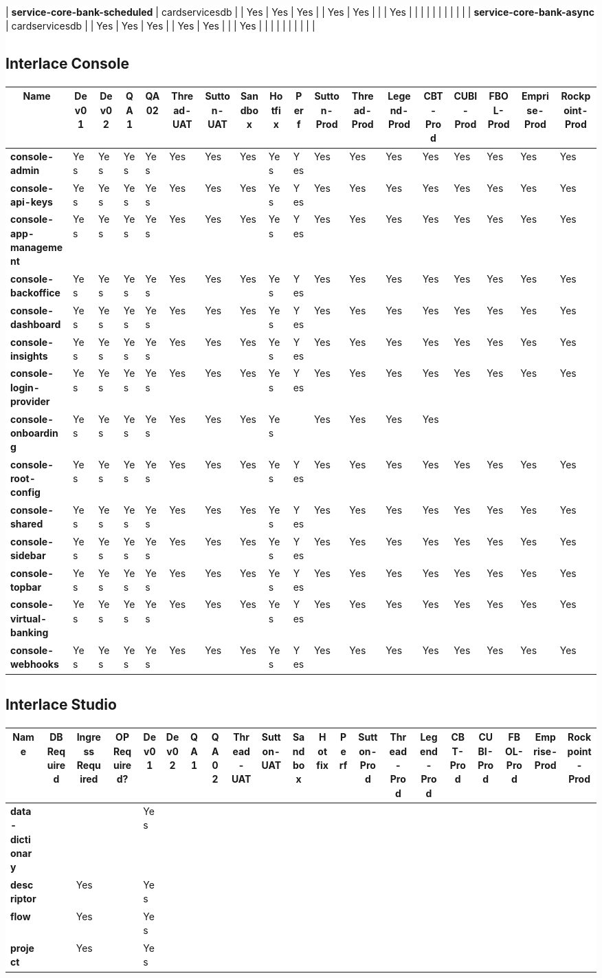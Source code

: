 | **service-core-bank-scheduled**  | cardservicesdb  |                   | Yes          | Yes   | Yes   |       | Yes   | Yes        |            |         | Yes    |      |             |             |             |          |           |           |              |                |
| **service-core-bank-async**      | cardservicesdb  |                   | Yes          | Yes   | Yes   |       | Yes   | Yes        |            |         | Yes    |      |             |             |             |          |           |           |              |                |


## Interlace Console

| Name                        | Dev01 | Dev02 | QA1   | QA02  | Thread-UAT | Sutton-UAT | Sandbox | Hotfix | Perf | Sutton-Prod | Thread-Prod | Legend-Prod | CBT-Prod | CUBI-Prod | FBOL-Prod | Emprise-Prod | Rockpoint-Prod |
|-----------------------------|-------|-------|-------|-------|------------|------------|---------|--------|------|-------------|-------------|-------------|----------|-----------|-----------|--------------|----------------|
| **console-admin**           | Yes   | Yes   | Yes   | Yes   | Yes        | Yes        | Yes     | Yes    | Yes  | Yes         | Yes         | Yes         | Yes      | Yes       | Yes       | Yes          | Yes            |
| **console-api-keys**        | Yes   | Yes   | Yes   | Yes   | Yes        | Yes        | Yes     | Yes    | Yes  | Yes         | Yes         | Yes         | Yes      | Yes       | Yes       | Yes          | Yes            |
| **console-app-management**  | Yes   | Yes   | Yes   | Yes   | Yes        | Yes        | Yes     | Yes    | Yes  | Yes         | Yes         | Yes         | Yes      | Yes       | Yes       | Yes          | Yes            |
| **console-backoffice**      | Yes   | Yes   | Yes   | Yes   | Yes        | Yes        | Yes     | Yes    | Yes  | Yes         | Yes         | Yes         | Yes      | Yes       | Yes       | Yes          | Yes            |
| **console-dashboard**       | Yes   | Yes   | Yes   | Yes   | Yes        | Yes        | Yes     | Yes    | Yes  | Yes         | Yes         | Yes         | Yes      | Yes       | Yes       | Yes          | Yes            |
| **console-insights**        | Yes   | Yes   | Yes   | Yes   | Yes        | Yes        | Yes     | Yes    | Yes  | Yes         | Yes         | Yes         | Yes      | Yes       | Yes       | Yes          | Yes            |
| **console-login-provider**  | Yes   | Yes   | Yes   | Yes   | Yes        | Yes        | Yes     | Yes    | Yes  | Yes         | Yes         | Yes         | Yes      | Yes       | Yes       | Yes          | Yes            |
| **console-onboarding**      | Yes   | Yes   | Yes   | Yes   | Yes        | Yes        | Yes     | Yes    |      | Yes         | Yes         | Yes         | Yes      |           |           |              |                |
| **console-root-config**     | Yes   | Yes   | Yes   | Yes   | Yes        | Yes        | Yes     | Yes    | Yes  | Yes         | Yes         | Yes         | Yes      | Yes       | Yes       | Yes          | Yes            |
| **console-shared**          | Yes   | Yes   | Yes   | Yes   | Yes        | Yes        | Yes     | Yes    | Yes  | Yes         | Yes         | Yes         | Yes      | Yes       | Yes       | Yes          | Yes            |
| **console-sidebar**         | Yes   | Yes   | Yes   | Yes   | Yes        | Yes        | Yes     | Yes    | Yes  | Yes         | Yes         | Yes         | Yes      | Yes       | Yes       | Yes          | Yes            |
| **console-topbar**          | Yes   | Yes   | Yes   | Yes   | Yes        | Yes        | Yes     | Yes    | Yes  | Yes         | Yes         | Yes         | Yes      | Yes       | Yes       | Yes          | Yes            |
| **console-virtual-banking** | Yes   | Yes   | Yes   | Yes   | Yes        | Yes        | Yes     | Yes    | Yes  | Yes         | Yes         | Yes         | Yes      | Yes       | Yes       | Yes          | Yes            |
| **console-webhooks**        | Yes   | Yes   | Yes   | Yes   | Yes        | Yes        | Yes     | Yes    | Yes  | Yes         | Yes         | Yes         | Yes      | Yes       | Yes       | Yes          | Yes            |


## Interlace Studio

| Name                 | DB Required    | Ingress Required | OP Required? | Dev01 | Dev02 | QA1   | QA02  | Thread-UAT | Sutton-UAT | Sandbox | Hotfix | Perf | Sutton-Prod | Thread-Prod | Legend-Prod | CBT-Prod | CUBI-Prod | FBOL-Prod | Emprise-Prod | Rockpoint-Prod |
|----------------------|----------------|------------------|--------------|-------|-------|-------|-------|------------|------------|---------|--------|------|-------------|-------------|-------------|----------|-----------|-----------|--------------|----------------|
| **data-dictionary**  |                |                  |              | Yes   |       |       |       |            |            |         |        |      |             |             |             |          |           |           |              |                |
| **descriptor**       |                | Yes              |              | Yes   |       |       |       |            |            |         |        |      |             |             |             |          |           |           |              |                |
| **flow**             |                | Yes              |              | Yes   |       |       |       |            |            |         |        |      |             |             |             |          |           |           |              |                |
| **project**          |                | Yes              |              | Yes   |       |       |       |            |            |         |        |      |             |             |             |          |           |           |              |                |